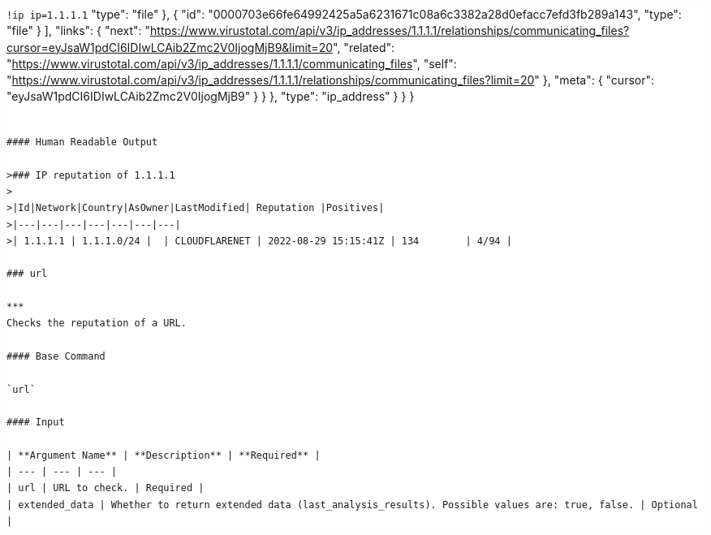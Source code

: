 ```!ip ip=1.1.1.1```
                            "type": "file"
                        },
                        {
                            "id": "0000703e66fe64992425a5a6231671c08a6c3382a28d0efacc7efd3fb289a143",
                            "type": "file"
                        }
                    ],
                    "links": {
                        "next": "https://www.virustotal.com/api/v3/ip_addresses/1.1.1.1/relationships/communicating_files?cursor=eyJsaW1pdCI6IDIwLCAib2Zmc2V0IjogMjB9&limit=20",
                        "related": "https://www.virustotal.com/api/v3/ip_addresses/1.1.1.1/communicating_files",
                        "self": "https://www.virustotal.com/api/v3/ip_addresses/1.1.1.1/relationships/communicating_files?limit=20"
                    },
                    "meta": {
                        "cursor": "eyJsaW1pdCI6IDIwLCAib2Zmc2V0IjogMjB9"
                    }
                }
            },
            "type": "ip_address"
        }
    }
}
```

#### Human Readable Output

>### IP reputation of 1.1.1.1
>
>|Id|Network|Country|AsOwner|LastModified| Reputation |Positives|
>|---|---|---|---|---|---|---|
>| 1.1.1.1 | 1.1.1.0/24 |  | CLOUDFLARENET | 2022-08-29 15:15:41Z | 134        | 4/94 |

### url

***
Checks the reputation of a URL.

#### Base Command

`url`

#### Input

| **Argument Name** | **Description** | **Required** |
| --- | --- | --- |
| url | URL to check. | Required |
| extended_data | Whether to return extended data (last_analysis_results). Possible values are: true, false. | Optional |
